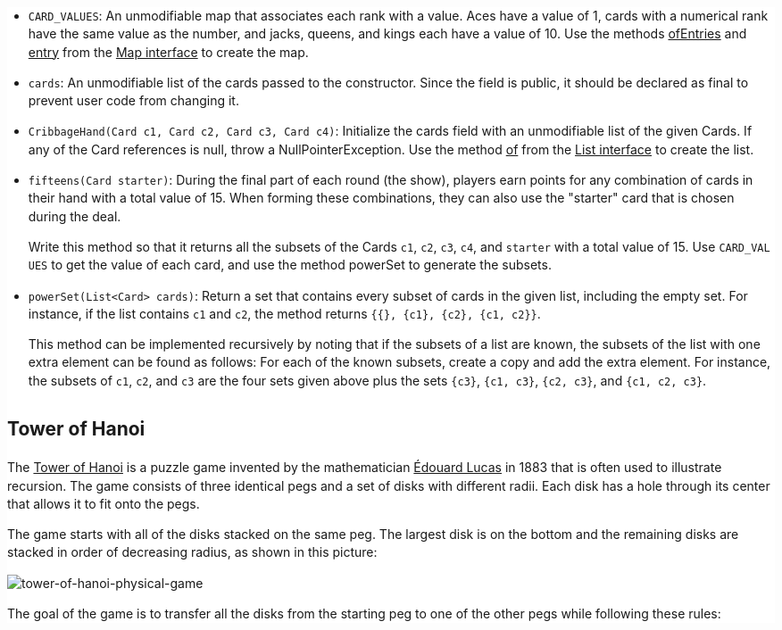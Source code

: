 * `CARD_VALUES`: An unmodifiable map that associates each rank with a value.
Aces have a value of 1, cards with a numerical rank have the same value as the number, and jacks, queens, and kings each have a value of 10.
Use the methods [ofEntries](https://docs.oracle.com/en/java/javase/11/docs/api/java.base/java/util/Map.html#ofEntries(java.util.Map.Entry...)) and [entry](https://docs.oracle.com/en/java/javase/11/docs/api/java.base/java/util/Map.html#entry(K,V)) from the [Map interface](https://docs.oracle.com/en/java/javase/11/docs/api/java.base/java/util/Map.html) to create the map.

* `cards`: An unmodifiable list of the cards passed to the constructor.
Since the field is public, it should be declared as final to prevent user code from changing it.

* `CribbageHand(Card c1, Card c2, Card c3, Card c4)`: Initialize the cards field with an unmodifiable list of the given Cards.
If any of the Card references is null, throw a NullPointerException.
Use the method [of](https://docs.oracle.com/en/java/javase/11/docs/api/java.base/java/util/List.html#of(E...)) from the [List interface](https://docs.oracle.com/en/java/javase/11/docs/api/java.base/java/util/List.html) to create the list.

* `fifteens(Card starter)`: During the final part of each round (the show), players earn points for any combination of cards in their hand with a total value of 15.
When forming these combinations, they can also use the "starter" card that is chosen during the deal.

  Write this method so that it returns all the subsets of the Cards `c1`, `c2`, `c3`, `c4`, and `starter` with a total value of 15.
  Use `CARD_VALUES` to get the value of each card, and use the method powerSet to generate the subsets.

* `powerSet(List<Card> cards)`: Return a set that contains every subset of cards in the given list, including the empty set.
For instance, if the list contains `c1` and `c2`, the method returns `{{}, {c1}, {c2}, {c1, c2}}`.

  This method can be implemented recursively by noting that if the subsets of a list are known, the subsets of the list with one extra element can be found as follows:
  For each of the known subsets, create a copy and add the extra element.
  For instance, the subsets of `c1`, `c2`, and `c3` are the four sets given above plus the sets `{c3}`, `{c1, c3}`, `{c2, c3}`, and `{c1, c2, c3}`.

## Tower of Hanoi

The [Tower of Hanoi](https://en.wikipedia.org/wiki/Tower_of_Hanoi) is a puzzle game invented by the mathematician [&Eacute;douard Lucas](https://en.wikipedia.org/wiki/%C3%89douard_Lucas) in 1883 that is often used to illustrate recursion.
The game consists of three identical pegs and a set of disks with different radii.
Each disk has a hole through its center that allows it to fit onto the pegs.

The game starts with all of the disks stacked on the same peg.
The largest disk is on the bottom and the remaining disks are stacked in order of decreasing radius, as shown in this picture:

![tower-of-hanoi-physical-game](https://upload.wikimedia.org/wikipedia/commons/0/07/Tower_of_Hanoi.jpeg)

The goal of the game is to transfer all the disks from the starting peg to one of the other pegs while following these rules:

